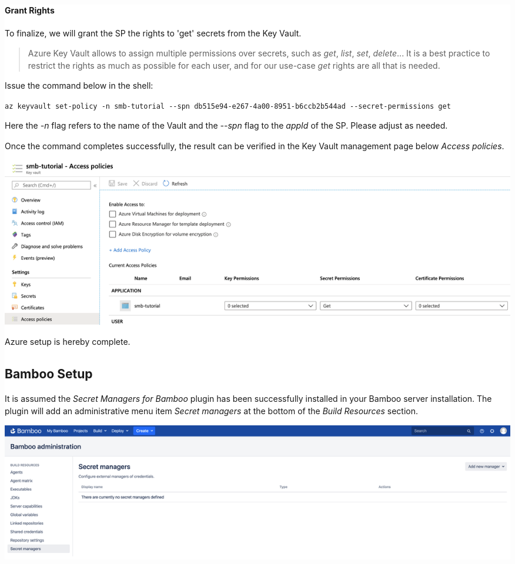 #### Grant Rights

To finalize, we will grant the SP the rights to 'get' secrets from the Key Vault.

> Azure Key Vault allows to assign multiple permissions over secrets, such as *get*, *list*, *set*, *delete*... It is a best practice to restrict the rights as much as possible for each user, and for our use-case *get* rights are all that is needed.

Issue the command below in the shell:

```
az keyvault set-policy -n smb-tutorial --spn db515e94-e267-4a00-8951-b6ccb2b544ad --secret-permissions get
```

Here the *-n* flag refers to the name of the Vault and the *--spn* flag to the *appId* of the SP. Please adjust as needed.

Once the command completes successfully, the result can be verified in the Key Vault management page below *Access policies*.

<kbd>![azure-access-permissions](../_media/screenshots/akv/akv_access_permissions.png "Azure Access Permissions")</kbd>

Azure setup is hereby complete.

## Bamboo Setup

It is assumed the *Secret Managers for Bamboo* plugin has been successfully installed in your Bamboo
server installation. The plugin will add an administrative menu item *Secret managers* at the bottom of
the *Build Resources* section.

<kbd>![bamboo-menu-item](../_media/screenshots/bamboo_smb_menu_item.png "Bamboo Menu Item")</kbd>
